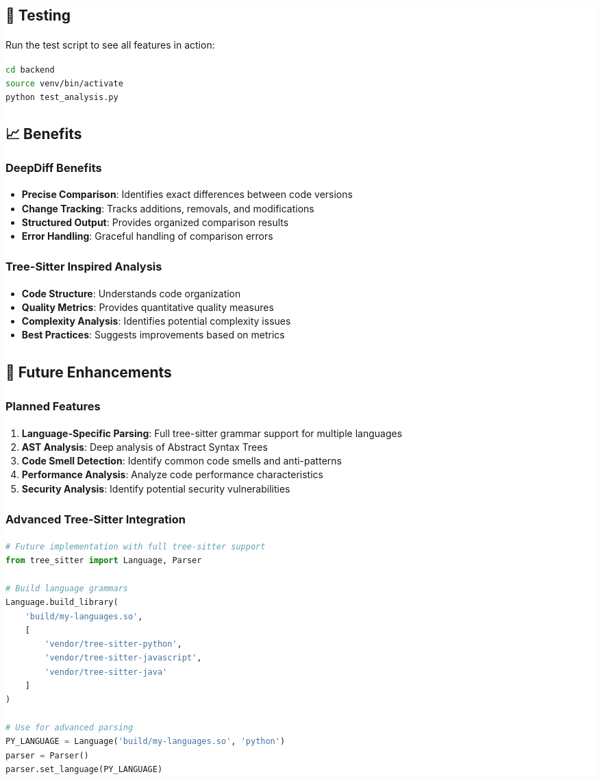 ## 🧪 Testing

Run the test script to see all features in action:

```bash
cd backend
source venv/bin/activate
python test_analysis.py
```

## 📈 Benefits

### DeepDiff Benefits
- **Precise Comparison**: Identifies exact differences between code versions
- **Change Tracking**: Tracks additions, removals, and modifications
- **Structured Output**: Provides organized comparison results
- **Error Handling**: Graceful handling of comparison errors

### Tree-Sitter Inspired Analysis
- **Code Structure**: Understands code organization
- **Quality Metrics**: Provides quantitative quality measures
- **Complexity Analysis**: Identifies potential complexity issues
- **Best Practices**: Suggests improvements based on metrics

## 🔮 Future Enhancements

### Planned Features
1. **Language-Specific Parsing**: Full tree-sitter grammar support for multiple languages
2. **AST Analysis**: Deep analysis of Abstract Syntax Trees
3. **Code Smell Detection**: Identify common code smells and anti-patterns
4. **Performance Analysis**: Analyze code performance characteristics
5. **Security Analysis**: Identify potential security vulnerabilities

### Advanced Tree-Sitter Integration
```python
# Future implementation with full tree-sitter support
from tree_sitter import Language, Parser

# Build language grammars
Language.build_library(
    'build/my-languages.so',
    [
        'vendor/tree-sitter-python',
        'vendor/tree-sitter-javascript',
        'vendor/tree-sitter-java'
    ]
)

# Use for advanced parsing
PY_LANGUAGE = Language('build/my-languages.so', 'python')
parser = Parser()
parser.set_language(PY_LANGUAGE)
```
